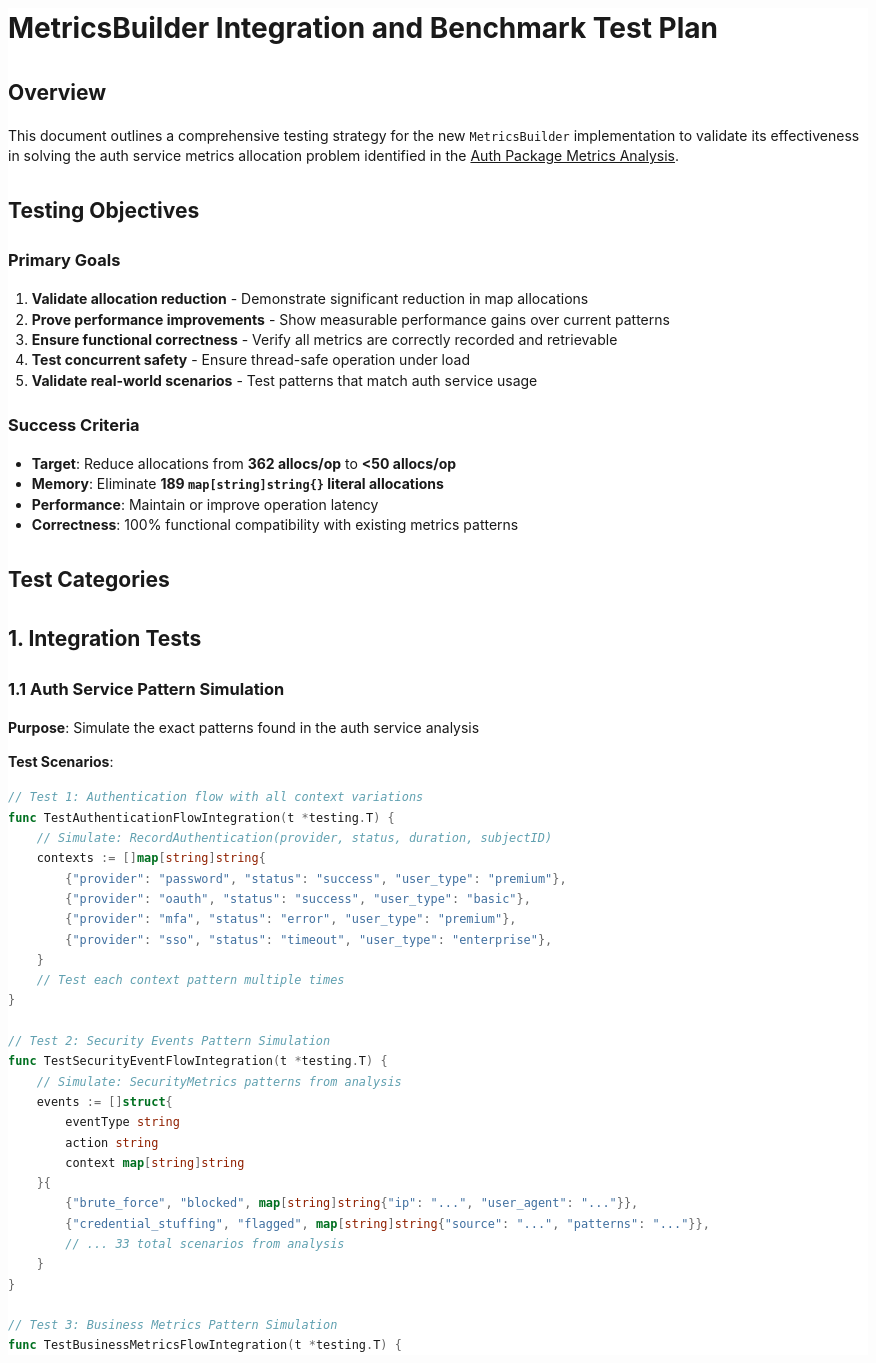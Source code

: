 # MetricsBuilder Integration and Benchmark Test Plan

## Overview

This document outlines a comprehensive testing strategy for the new `MetricsBuilder` implementation to validate its effectiveness in solving the auth service metrics allocation problem identified in the [Auth Package Metrics Analysis](../go-auth/METRICS_ANALYSIS.md).

## Testing Objectives

### Primary Goals
1. **Validate allocation reduction** - Demonstrate significant reduction in map allocations
2. **Prove performance improvements** - Show measurable performance gains over current patterns
3. **Ensure functional correctness** - Verify all metrics are correctly recorded and retrievable
4. **Test concurrent safety** - Ensure thread-safe operation under load
5. **Validate real-world scenarios** - Test patterns that match auth service usage

### Success Criteria
- **Target**: Reduce allocations from **362 allocs/op** to **<50 allocs/op**
- **Memory**: Eliminate **189 `map[string]string{}` literal allocations**
- **Performance**: Maintain or improve operation latency
- **Correctness**: 100% functional compatibility with existing metrics patterns

## Test Categories

## 1. Integration Tests

### 1.1 Auth Service Pattern Simulation
**Purpose**: Simulate the exact patterns found in the auth service analysis

**Test Scenarios**:
```go
// Test 1: Authentication flow with all context variations
func TestAuthenticationFlowIntegration(t *testing.T) {
    // Simulate: RecordAuthentication(provider, status, duration, subjectID)
    contexts := []map[string]string{
        {"provider": "password", "status": "success", "user_type": "premium"},
        {"provider": "oauth", "status": "success", "user_type": "basic"},
        {"provider": "mfa", "status": "error", "user_type": "premium"},
        {"provider": "sso", "status": "timeout", "user_type": "enterprise"},
    }
    // Test each context pattern multiple times
}

// Test 2: Security Events Pattern Simulation
func TestSecurityEventFlowIntegration(t *testing.T) {
    // Simulate: SecurityMetrics patterns from analysis
    events := []struct{
        eventType string
        action string
        context map[string]string
    }{
        {"brute_force", "blocked", map[string]string{"ip": "...", "user_agent": "..."}},
        {"credential_stuffing", "flagged", map[string]string{"source": "...", "patterns": "..."}},
        // ... 33 total scenarios from analysis
    }
}

// Test 3: Business Metrics Pattern Simulation
func TestBusinessMetricsFlowIntegration(t *testing.T) {
```